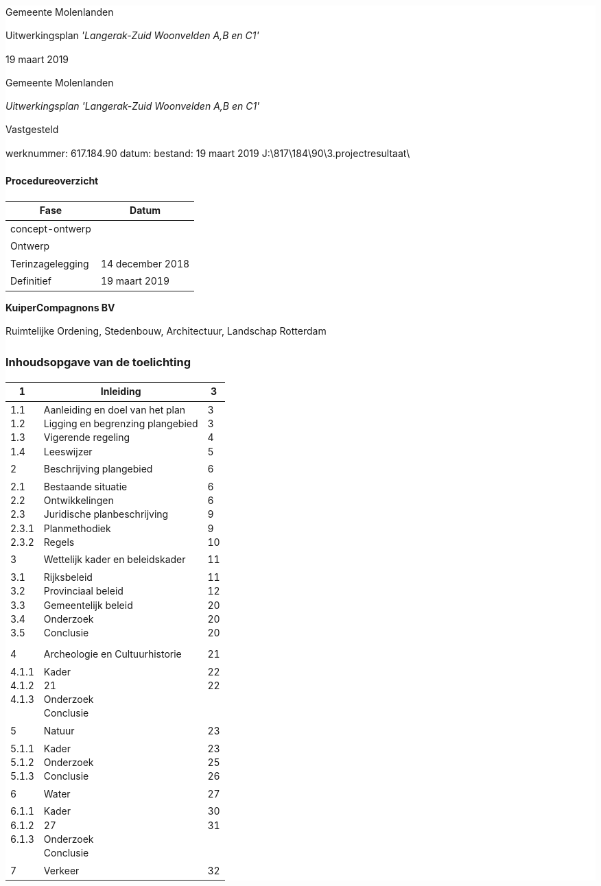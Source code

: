 Gemeente Molenlanden

Uitwerkingsplan *'Langerak-Zuid Woonvelden A,B en C1'*

19 maart 2019

Gemeente Molenlanden

*Uitwerkingsplan 'Langerak-Zuid Woonvelden A,B en C1'*

Vastgesteld

werknummer: 617.184.90 datum: bestand: 19 maart 2019 J:\817\184\90\3.projectresultaat\

#### Procedureoverzicht

| Fase             | Datum            |
|------------------|------------------|
| concept-ontwerp  |                  |
| Ontwerp          |                  |
| Terinzagelegging | 14 december 2018 |
| Definitief       | 19 maart 2019    |

**KuiperCompagnons BV**

Ruimtelijke Ordening, Stedenbouw, Architectuur, Landschap Rotterdam

### **Inhoudsopgave van de toelichting**

| 1                                   | Inleiding                                                                                               | 3                          |
|-------------------------------------|---------------------------------------------------------------------------------------------------------|----------------------------|
| 1.1<br>1.2<br>1.3<br>1.4            | Aanleiding en doel van het plan<br>Ligging en begrenzing plangebied<br>Vigerende regeling<br>Leeswijzer | 3<br>3<br>4<br>5           |
| 2                                   | Beschrijving plangebied                                                                                 | 6                          |
| 2.1<br>2.2<br>2.3<br>2.3.1<br>2.3.2 | Bestaande situatie<br>Ontwikkelingen<br>Juridische planbeschrijving<br>Planmethodiek<br>Regels          | 6<br>6<br>9<br>9<br>10     |
| 3                                   | Wettelijk kader en beleidskader                                                                         | 11                         |
| 3.1<br>3.2<br>3.3<br>3.4<br>3.5     | Rijksbeleid<br>Provinciaal beleid<br>Gemeentelijk beleid<br>Onderzoek<br>Conclusie                      | 11<br>12<br>20<br>20<br>20 |
|                                     |                                                                                                         |                            |
| 4                                   | Archeologie en Cultuurhistorie                                                                          | 21                         |
| 4.1.1<br>4.1.2<br>4.1.3             | Kader<br>21<br>Onderzoek<br>Conclusie                                                                   | 22<br>22                   |
| 5                                   | Natuur                                                                                                  | 23                         |
| 5.1.1<br>5.1.2<br>5.1.3             | Kader<br>Onderzoek<br>Conclusie                                                                         | 23<br>25<br>26             |
| 6                                   | Water                                                                                                   | 27                         |
| 6.1.1<br>6.1.2<br>6.1.3             | Kader<br>27<br>Onderzoek<br>Conclusie                                                                   | 30<br>31                   |
| 7                                   | Verkeer                                                                                                 | 32                         |
